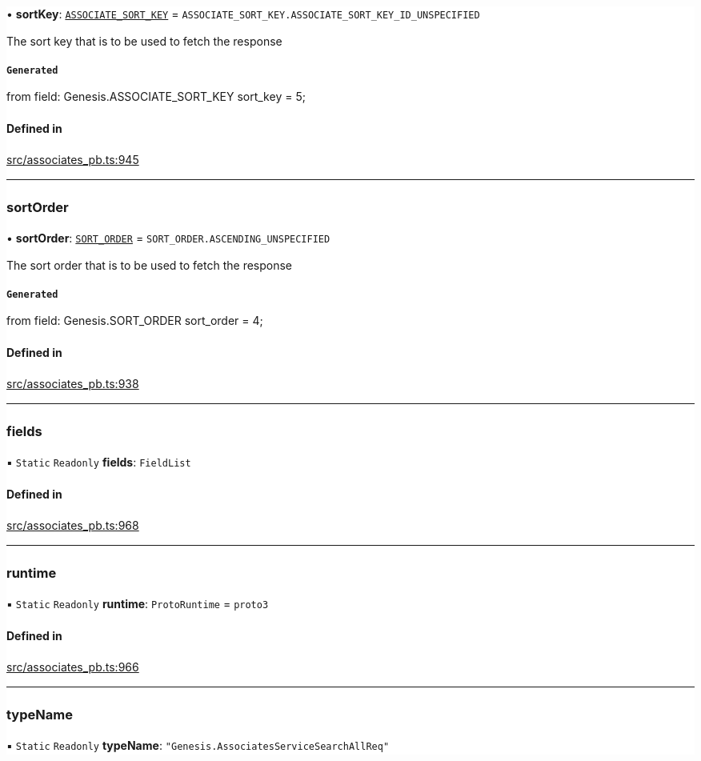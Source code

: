• **sortKey**: [`ASSOCIATE_SORT_KEY`](../enums/ASSOCIATE_SORT_KEY.md) = `ASSOCIATE_SORT_KEY.ASSOCIATE_SORT_KEY_ID_UNSPECIFIED`

The sort key that is to be used to fetch the response

**`Generated`**

from field: Genesis.ASSOCIATE_SORT_KEY sort_key = 5;

#### Defined in

[src/associates_pb.ts:945](https://github.com/Unaxiom/genesis-ts-sdk/blob/a265138/src/associates_pb.ts#L945)

___

### sortOrder

• **sortOrder**: [`SORT_ORDER`](../enums/SORT_ORDER.md) = `SORT_ORDER.ASCENDING_UNSPECIFIED`

The sort order that is to be used to fetch the response

**`Generated`**

from field: Genesis.SORT_ORDER sort_order = 4;

#### Defined in

[src/associates_pb.ts:938](https://github.com/Unaxiom/genesis-ts-sdk/blob/a265138/src/associates_pb.ts#L938)

___

### fields

▪ `Static` `Readonly` **fields**: `FieldList`

#### Defined in

[src/associates_pb.ts:968](https://github.com/Unaxiom/genesis-ts-sdk/blob/a265138/src/associates_pb.ts#L968)

___

### runtime

▪ `Static` `Readonly` **runtime**: `ProtoRuntime` = `proto3`

#### Defined in

[src/associates_pb.ts:966](https://github.com/Unaxiom/genesis-ts-sdk/blob/a265138/src/associates_pb.ts#L966)

___

### typeName

▪ `Static` `Readonly` **typeName**: ``"Genesis.AssociatesServiceSearchAllReq"``
